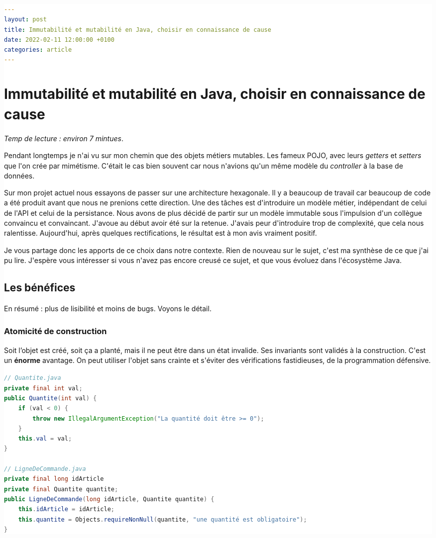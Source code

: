 ```yaml
---
layout: post
title: Immutabilité et mutabilité en Java, choisir en connaissance de cause
date: 2022-02-11 12:00:00 +0100
categories: article
---
```

# Immutabilité et mutabilité en Java, choisir en connaissance de cause

*Temp de lecture : environ 7 mintues*. 

Pendant longtemps je n'ai vu sur mon chemin que des objets métiers mutables. 
Les fameux POJO, avec leurs *getters* et *setters* que l'on crée par mimétisme. 
C'était le cas bien souvent car nous n'avions qu'un même modèle du *controller* à la base de données.

Sur mon projet actuel nous essayons de passer sur une architecture hexagonale. 
Il y a beaucoup de travail car beaucoup de code a été produit avant que nous ne prenions cette direction. 
Une des tâches est d'introduire un modèle métier, indépendant de celui de l'API et celui de la persistance. 
Nous avons de plus décidé de partir sur un modèle immutable sous l'impulsion d'un collègue convaincu et convaincant. 
J'avoue au début avoir été sur la retenue. 
J'avais peur d'introduire trop de complexité, que cela nous ralentisse. 
Aujourd'hui, après quelques rectifications, le résultat est à mon avis vraiment positif. 

Je vous partage donc les apports de ce choix dans notre contexte. 
Rien de nouveau sur le sujet, c'est ma synthèse de ce que j'ai pu lire. 
J'espère vous intéresser si vous n'avez pas encore creusé ce sujet, et que vous évoluez dans l'écosystème Java. 

## Les bénéfices
En résumé : plus de lisibilité et moins de bugs. 
Voyons le détail.

### Atomicité de construction
Soit l’objet est créé, soit ça a planté, mais il ne peut être dans un état invalide. 
Ses invariants sont validés à la construction. 
C'est un **énorme** avantage. 
On peut utiliser l'objet sans crainte et s'éviter des vérifications fastidieuses, de la programmation défensive. 

```java
// Quantite.java
private final int val;
public Quantite(int val) {
    if (val < 0) {
        throw new IllegalArgumentException("La quantité doit être >= 0");
    }
    this.val = val;
}

// LigneDeCommande.java
private final long idArticle
private final Quantite quantite;
public LigneDeCommande(long idArticle, Quantite quantite) {
    this.idArticle = idArticle;
    this.quantite = Objects.requireNonNull(quantite, "une quantité est obligatoire");
}
```
